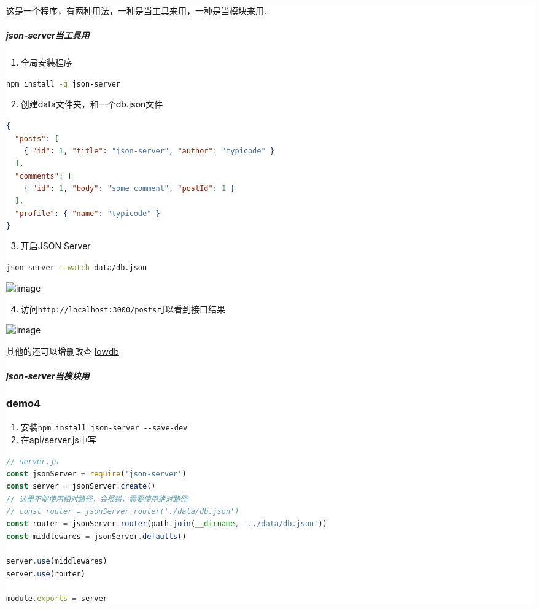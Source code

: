 这是一个程序，有两种用法，一种是当工具来用，一种是当模块来用.

##### json-server当工具用

1. 全局安装程序

```bash
npm install -g json-server
```

2. 创建data文件夹，和一个db.json文件

```json
{
  "posts": [
    { "id": 1, "title": "json-server", "author": "typicode" }
  ],
  "comments": [
    { "id": 1, "body": "some comment", "postId": 1 }
  ],
  "profile": { "name": "typicode" }
}
```

3. 开启JSON Server

```bash
json-server --watch data/db.json
```

![image](~@public/assets/images/more/deployment/serverless7.png)

4. 访问`http://localhost:3000/posts`可以看到接口结果

![image](~@public/assets/images/more/deployment/serverless8.png)

其他的还可以增删改查  [lowdb](https://github.com/typicode/lowdb)

##### json-server当模块用

### demo4
1. 安装`npm install json-server --save-dev`
2. 在api/server.js中写

```js
// server.js
const jsonServer = require('json-server')
const server = jsonServer.create()
// 这里不能使用相对路径，会报错，需要使用绝对路径
// const router = jsonServer.router('./data/db.json')
const router = jsonServer.router(path.join(__dirname, '../data/db.json'))
const middlewares = jsonServer.defaults()

server.use(middlewares)
server.use(router)

module.exports = server
```
